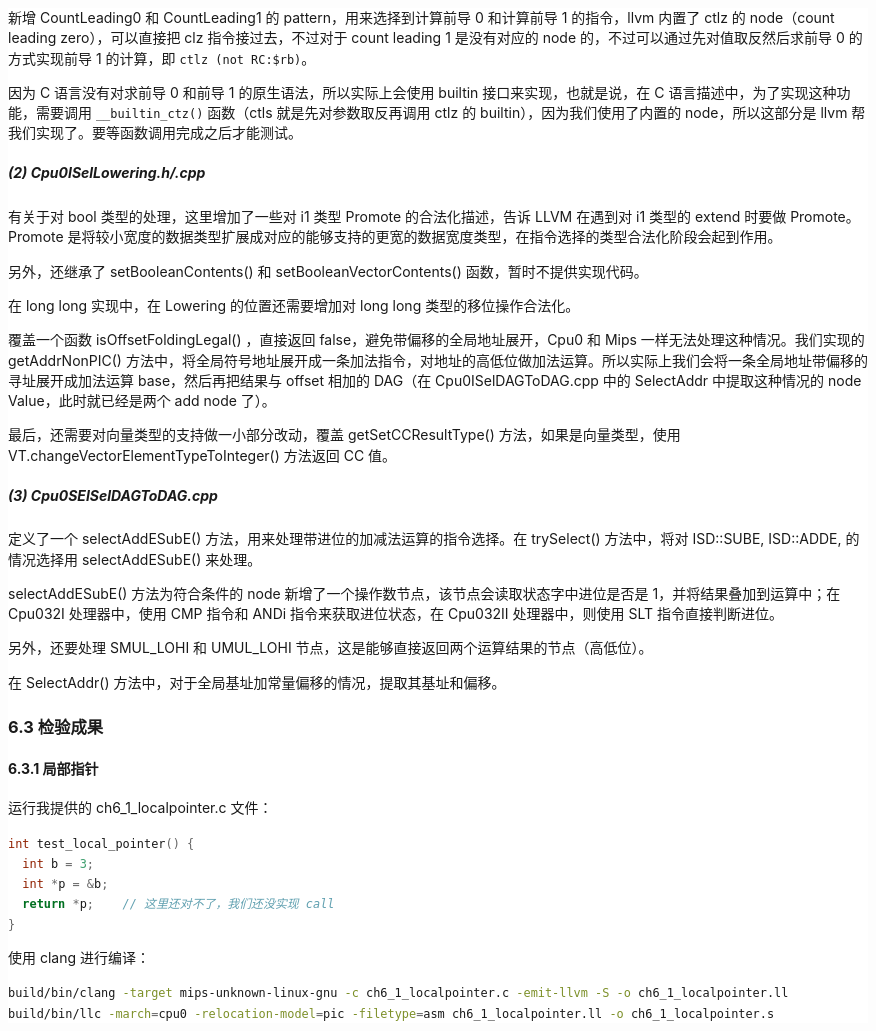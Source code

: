 新增 CountLeading0 和 CountLeading1 的 pattern，用来选择到计算前导 0 和计算前导 1 的指令，llvm 内置了 ctlz 的 node（count leading zero），可以直接把 clz 指令接过去，不过对于 count leading 1 是没有对应的 node 的，不过可以通过先对值取反然后求前导 0 的方式实现前导 1 的计算，即 `ctlz (not RC:$rb)`。

因为 C 语言没有对求前导 0 和前导 1 的原生语法，所以实际上会使用 builtin 接口来实现，也就是说，在 C 语言描述中，为了实现这种功能，需要调用 `__builtin_ctz()` 函数（ctls 就是先对参数取反再调用 ctlz 的 builtin），因为我们使用了内置的 node，所以这部分是 llvm 帮我们实现了。要等函数调用完成之后才能测试。

##### (2) Cpu0ISelLowering.h/.cpp

有关于对 bool 类型的处理，这里增加了一些对 i1 类型 Promote 的合法化描述，告诉 LLVM 在遇到对 i1 类型的 extend 时要做 Promote。Promote 是将较小宽度的数据类型扩展成对应的能够支持的更宽的数据宽度类型，在指令选择的类型合法化阶段会起到作用。

另外，还继承了 setBooleanContents() 和 setBooleanVectorContents() 函数，暂时不提供实现代码。

在 long long 实现中，在 Lowering 的位置还需要增加对 long long 类型的移位操作合法化。

覆盖一个函数 isOffsetFoldingLegal() ，直接返回 false，避免带偏移的全局地址展开，Cpu0 和 Mips 一样无法处理这种情况。我们实现的 getAddrNonPIC() 方法中，将全局符号地址展开成一条加法指令，对地址的高低位做加法运算。所以实际上我们会将一条全局地址带偏移的寻址展开成加法运算 base，然后再把结果与 offset 相加的 DAG（在 Cpu0ISelDAGToDAG.cpp 中的 SelectAddr 中提取这种情况的 node Value，此时就已经是两个 add node 了）。

最后，还需要对向量类型的支持做一小部分改动，覆盖 getSetCCResultType() 方法，如果是向量类型，使用 VT.changeVectorElementTypeToInteger() 方法返回 CC 值。

##### (3) Cpu0SEISelDAGToDAG.cpp

定义了一个 selectAddESubE() 方法，用来处理带进位的加减法运算的指令选择。在 trySelect() 方法中，将对 ISD::SUBE, ISD::ADDE, 的情况选择用 selectAddESubE() 来处理。

selectAddESubE() 方法为符合条件的 node 新增了一个操作数节点，该节点会读取状态字中进位是否是 1，并将结果叠加到运算中；在 Cpu032I 处理器中，使用 CMP 指令和 ANDi 指令来获取进位状态，在 Cpu032II 处理器中，则使用 SLT 指令直接判断进位。

另外，还要处理 SMUL_LOHI 和 UMUL_LOHI 节点，这是能够直接返回两个运算结果的节点（高低位）。

在 SelectAddr() 方法中，对于全局基址加常量偏移的情况，提取其基址和偏移。



### 6.3 检验成果

#### 6.3.1 局部指针

运行我提供的 ch6_1_localpointer.c 文件：

```c
int test_local_pointer() {
  int b = 3;
  int *p = &b;
  return *p;    // 这里还对不了，我们还没实现 call
}
```

使用 clang 进行编译：

```bash
build/bin/clang -target mips-unknown-linux-gnu -c ch6_1_localpointer.c -emit-llvm -S -o ch6_1_localpointer.ll
build/bin/llc -march=cpu0 -relocation-model=pic -filetype=asm ch6_1_localpointer.ll -o ch6_1_localpointer.s
```
